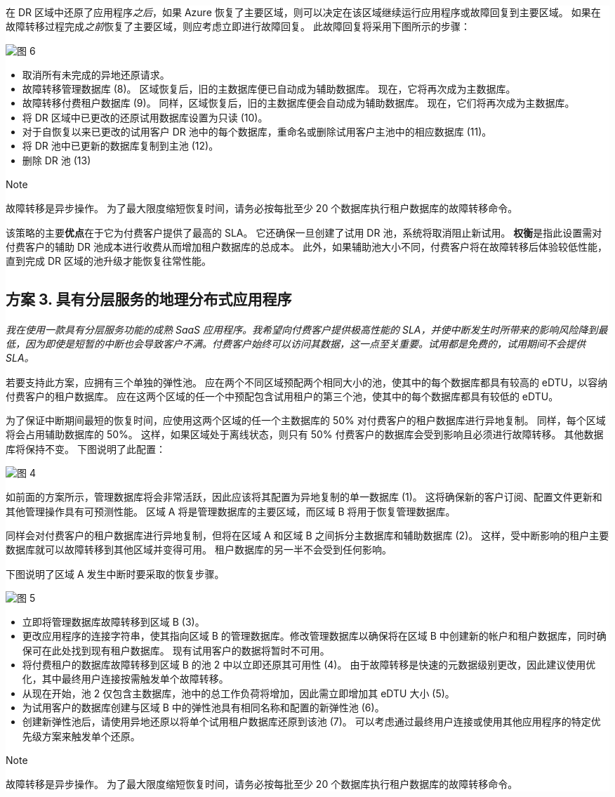 在 DR 区域中还原了应用程序*之后*，如果 Azure 恢复了主要区域，则可以决定在该区域继续运行应用程序或故障回复到主要区域。 如果在故障转移过程完成*之前*恢复了主要区域，则应考虑立即进行故障回复。 此故障回复将采用下图所示的步骤： 

![图 6](./media/sql-database-disaster-recovery-strategies-for-applications-with-elastic-pool/diagram-6.png)

* 取消所有未完成的异地还原请求。   
* 故障转移管理数据库 (8)。 区域恢复后，旧的主数据库便已自动成为辅助数据库。 现在，它将再次成为主数据库。  
* 故障转移付费租户数据库 (9)。 同样，区域恢复后，旧的主数据库便会自动成为辅助数据库。 现在，它们将再次成为主数据库。 
* 将 DR 区域中已更改的还原试用数据库设置为只读 (10)。
* 对于自恢复以来已更改的试用客户 DR 池中的每个数据库，重命名或删除试用客户主池中的相应数据库 (11)。 
* 将 DR 池中已更新的数据库复制到主池 (12)。 
* 删除 DR 池 (13) 

> [!NOTE]
> 故障转移是异步操作。 为了最大限度缩短恢复时间，请务必按每批至少 20 个数据库执行租户数据库的故障转移命令。 
> 
> 

该策略的主要**优点**在于它为付费客户提供了最高的 SLA。 它还确保一旦创建了试用 DR 池，系统将取消阻止新试用。 **权衡**是指此设置需对付费客户的辅助 DR 池成本进行收费从而增加租户数据库的总成本。 此外，如果辅助池大小不同，付费客户将在故障转移后体验较低性能，直到完成 DR 区域的池升级才能恢复往常性能。 

## <a name="scenario-3-geographically-distributed-application-with-tiered-service"></a>方案 3. 具有分层服务的地理分布式应用程序
<i>我在使用一款具有分层服务功能的成熟 SaaS 应用程序。我希望向付费客户提供极高性能的 SLA，并使中断发生时所带来的影响风险降到最低，因为即使是短暂的中断也会导致客户不满。付费客户始终可以访问其数据，这一点至关重要。试用都是免费的，试用期间不会提供 SLA。</i> 

若要支持此方案，应拥有三个单独的弹性池。 应在两个不同区域预配两个相同大小的池，使其中的每个数据库都具有较高的 eDTU，以容纳付费客户的租户数据库。 应在这两个区域的任一个中预配包含试用租户的第三个池，使其中的每个数据库都具有较低的 eDTU。

为了保证中断期间最短的恢复时间，应使用这两个区域的任一个主数据库的 50% 对付费客户的租户数据库进行异地复制。 同样，每个区域将会占用辅助数据库的 50%。 这样，如果区域处于离线状态，则只有 50% 付费客户的数据库会受到影响且必须进行故障转移。 其他数据库将保持不变。 下图说明了此配置：

![图 4](./media/sql-database-disaster-recovery-strategies-for-applications-with-elastic-pool/diagram-7.png)

如前面的方案所示，管理数据库将会非常活跃，因此应该将其配置为异地复制的单一数据库 (1)。 这将确保新的客户订阅、配置文件更新和其他管理操作具有可预测性能。 区域 A 将是管理数据库的主要区域，而区域 B 将用于恢复管理数据库。

同样会对付费客户的租户数据库进行异地复制，但将在区域 A 和区域 B 之间拆分主数据库和辅助数据库 (2)。 这样，受中断影响的租户主要数据库就可以故障转移到其他区域并变得可用。 租户数据库的另一半不会受到任何影响。 

下图说明了区域 A 发生中断时要采取的恢复步骤。

![图 5](./media/sql-database-disaster-recovery-strategies-for-applications-with-elastic-pool/diagram-8.png)

* 立即将管理数据库故障转移到区域 B (3)。
* 更改应用程序的连接字符串，使其指向区域 B 的管理数据库。修改管理数据库以确保将在区域 B 中创建新的帐户和租户数据库，同时确保可在此处找到现有租户数据库。 现有试用客户的数据将暂时不可用。
* 将付费租户的数据库故障转移到区域 B 的池 2 中以立即还原其可用性 (4)。 由于故障转移是快速的元数据级别更改，因此建议使用优化，其中最终用户连接按需触发单个故障转移。 
* 从现在开始，池 2 仅包含主数据库，池中的总工作负荷将增加，因此需立即增加其 eDTU 大小 (5)。 
* 为试用客户的数据库创建与区域 B 中的弹性池具有相同名称和配置的新弹性池 (6)。 
* 创建新弹性池后，请使用异地还原以将单个试用租户数据库还原到该池 (7)。 可以考虑通过最终用户连接或使用其他应用程序的特定优先级方案来触发单个还原。

> [!NOTE]
> 故障转移是异步操作。 为了最大限度缩短恢复时间，请务必按每批至少 20 个数据库执行租户数据库的故障转移命令。 
> 
> 
